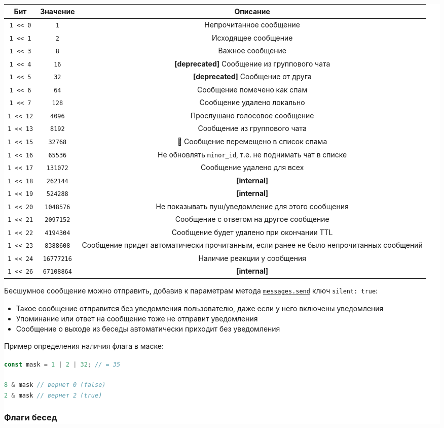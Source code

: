 |    Бит    |  Значение  |                                        Описание                                        |
|:---------:|:----------:|:--------------------------------------------------------------------------------------:|
| `1 << 0`  |    `1`     |                                Непрочитанное сообщение                                 |
| `1 << 1`  |    `2`     |                                  Исходящее сообщение                                   |
| `1 << 3`  |    `8`     |                                    Важное сообщение                                    |
| `1 << 4`  |    `16`    |                     **[deprecated]** Сообщение из группового чата                      |
| `1 << 5`  |    `32`    |                          **[deprecated]** Сообщение от друга                           |
| `1 << 6`  |    `64`    |                              Сообщение помечено как спам                               |
| `1 << 7`  |   `128`    |                               Сообщение удалено локально                               |
| `1 << 12` |   `4096`   |                             Прослушано голосовое сообщение                             |
| `1 << 13` |   `8192`   |                              Сообщение из группового чата                              |
| `1 << 15` |  `32768`   |                         🤔 Сообщение перемещено в список спама                         |
| `1 << 16` |  `65536`   |                Не обновлять `minor_id`, т.е. не поднимать чат в списке                 |
| `1 << 17` |  `131072`  |                               Сообщение удалено для всех                               |
| `1 << 18` |  `262144`  |                                     **[internal]**                                     |
| `1 << 19` |  `524288`  |                                     **[internal]**                                     |
| `1 << 20` | `1048576`  |                   Не показывать пуш/уведомление для этого сообщения                    |
| `1 << 21` | `2097152`  |                        Сообщение с ответом на другое сообщение                         |
| `1 << 22` | `4194304`  |                       Сообщение будет удалено при окончании TTL                        |
| `1 << 23` | `8388608`  | Сообщение придет автоматически прочитанным, если ранее не было непрочитанных сообщений |
| `1 << 24` | `16777216` |                              Наличие реакции у сообщения                               |
| `1 << 26` | `67108864` |                                     **[internal]**                                     |

Бесшумное сообщение можно отправить, добавив к параметрам метода [`messages.send`](https://dev.vk.com/method/messages.send) ключ `silent: true`:
- Такое сообщение отправится без уведомления пользователю, даже если у него включены уведомления
- Упоминание или ответ на сообщение тоже не отправит уведомления
- Сообщение о выходе из беседы автоматически приходит без уведомления

Пример определения наличия флага в маске:
```js
const mask = 1 | 2 | 32; // = 35

8 & mask // вернет 0 (false)
2 & mask // вернет 2 (true)
```

### Флаги бесед


[8]: #событие-8-друг-появился-в-сети
[9]: #событие-9-друг-вышел-из-сети
[10018]: #событие-10018-обновление-сообщения
[114]: #событие-114-изменение-настроек-пуш-уведомлений-в-беседе
[115]: #событие-115-звонок
[119]: #событие-119-ответ-callback-кнопки